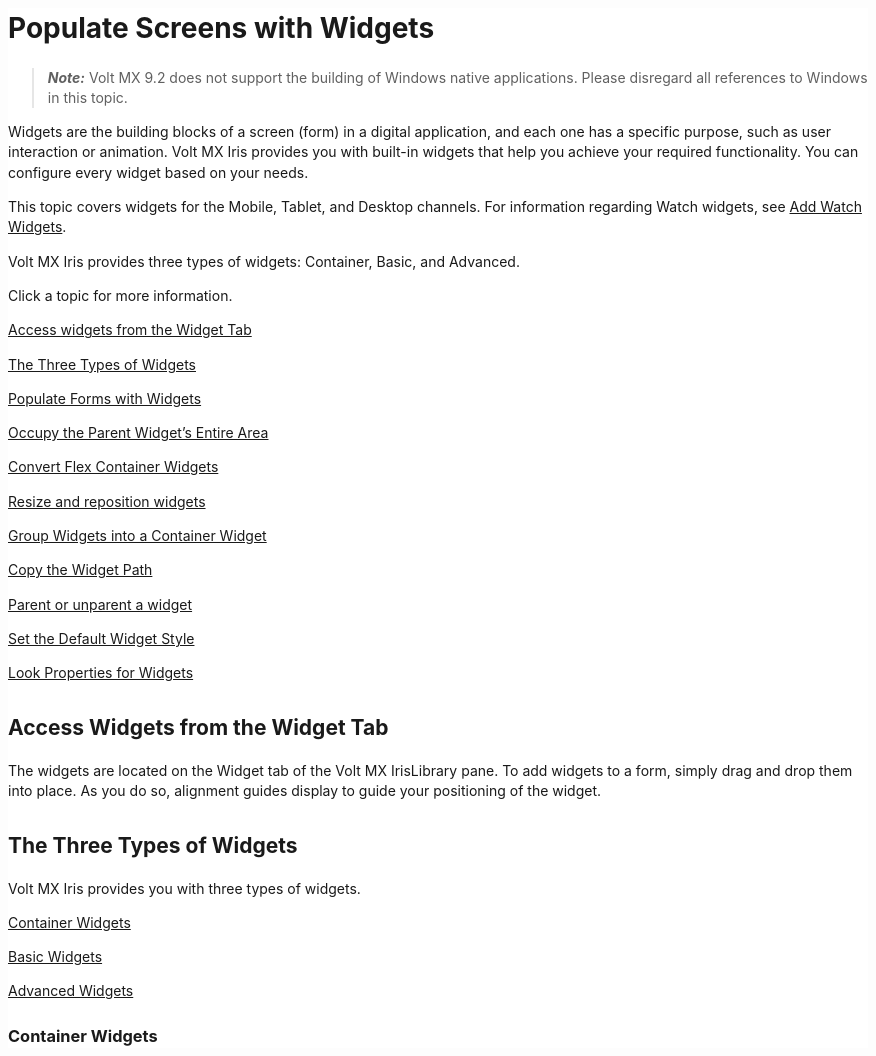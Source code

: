                          


Populate Screens with Widgets
=============================

> **_Note:_** Volt MX 9.2 does not support the building of Windows native applications. Please disregard all references to Windows in this topic.

Widgets are the building blocks of a screen (form) in a digital application, and each one has a specific purpose, such as user interaction or animation. Volt MX Iris provides you with built-in widgets that help you achieve your required functionality. You can configure every widget based on your needs.

This topic covers widgets for the Mobile, Tablet, and Desktop channels. For information regarding Watch widgets, see [Add Watch Widgets](AddAppleWatchWidgets.md).

Volt MX  Iris provides three types of widgets: Container, Basic, and Advanced.

Click a topic for more information. 

[Access widgets from the Widget Tab](#access-widgets-from-the-widget-tab)

[The Three Types of Widgets](#the-three-types-of-widgets)

[Populate Forms with Widgets](#populate-forms-with-widgets)

[Occupy the Parent Widget’s Entire Area](#occupy-the-parent-widgets-entire-area)

[Convert Flex Container Widgets](#convert-flex-container-widgets)

[Resize and reposition widgets](#resize-and-reposition-widgets)

[Group Widgets into a Container Widget](#group-widgets-into-a-container-widget)

[Copy the Widget Path](#copy-the-widget)

[Parent or unparent a widget](#parent-or-unparent-a-widget)

[Set the Default Widget Style](#set-the-default-widget-style)

[Look Properties for Widgets](#look-property-for-widgets)

Access Widgets from the Widget Tab
----------------------------------

The widgets are located on the Widget tab of the Volt MX IrisLibrary pane. To add widgets to a form, simply drag and drop them into place. As you do so, alignment guides display to guide your positioning of the widget.

The Three Types of Widgets
--------------------------

Volt MX  Iris provides you with three types of widgets.

[Container Widgets](#container-widgets)

[Basic Widgets](#basic-widgets)

[Advanced Widgets](#advanced-widgets)

### Container Widgets
